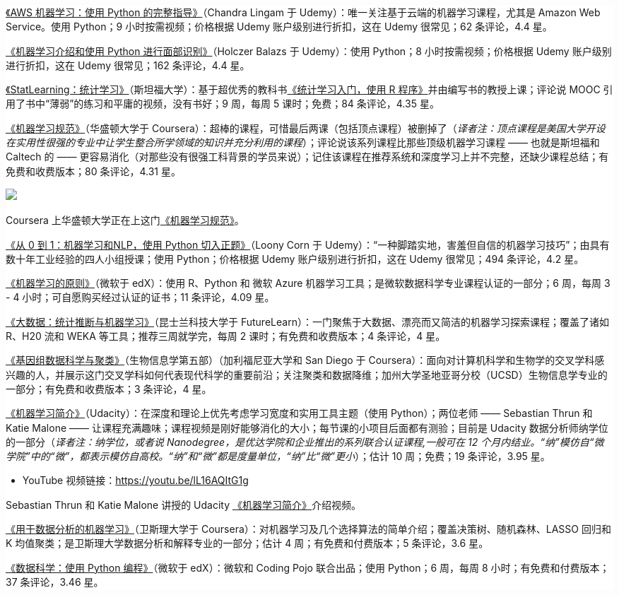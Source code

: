 [《AWS 机器学习：使用 Python 的完整指导》](https://click.linksynergy.com/fs-bin/click?id=SAyYsTvLiGQ&subid=&offerid=323058.1&type=10&u1=medium-career-guide-machine-learning&tmpid=14538&RD_PARM1=https%3A%2F%2Fwww.udemy.com%2Faws-machine-learning-a-complete-guide-with-python%2F)（Chandra Lingam 于 Udemy）：唯一关注基于云端的机器学习课程，尤其是 Amazon Web Service。使用 Python；9 小时按需视频；价格根据 Udemy 账户级别进行折扣，这在 Udemy 很常见；62 条评论，4.4 星。

[《机器学习介绍和使用 Python 进行面部识别》](https://click.linksynergy.com/fs-bin/click?id=SAyYsTvLiGQ&subid=&offerid=323058.1&type=10&u1=medium-career-guide-machine-learning&tmpid=14538&RD_PARM1=https%3A%2F%2Fwww.udemy.com%2Fintroduction-to-machine-learning-in-python%2F)（Holczer Balazs 于 Udemy）：使用 Python；8 小时按需视频；价格根据 Udemy 账户级别进行折扣，这在 Udemy 很常见；162 条评论，4.4 星。

[《StatLearning：统计学习》](https://www.class-central.com/mooc/1579/stanford-openedx-statlearning-statistical-learning)（斯坦福大学）：基于超优秀的教科书[《统计学习入门，使用 R 程序》](https://www.amazon.com/Introduction-Statistical-Learning-Applications-Statistics-ebook/dp/B01IBM7790)并由编写书的教授上课；评论说 MOOC 引用了书中“薄弱”的练习和平庸的视频，没有书好；9 周，每周 5 课时；免费；84 条评论，4.35 星。

[《机器学习规范》](https://www.class-central.com/certificate/machine-learning-specialization)（华盛顿大学于 Coursera）：超棒的课程，可惜最后两课（包括顶点课程）被删掉了（_译者注：顶点课程是美国大学开设在实用性很强的专业中让学生整合所学领域的知识并充分利用的课程_）；评论说该系列课程比那些顶级机器学习课程 —— 也就是斯坦福和 Caltech 的 —— 更容易消化（对那些没有很强工科背景的学员来说）；记住该课程在推荐系统和深度学习上并不完整，还缺少课程总结；有免费和收费版本；80 条评论，4.31 星。

![](https://cdn-images-1.medium.com/max/1000/1*fgFqV9nyUKHi7txzgKcW4w.png)

Coursera 上华盛顿大学正在上这门[《机器学习规范》](https://www.class-central.com/certificate/machine-learning-specialization)。

[《从 0 到 1：机器学习和NLP，使用 Python 切入正题》](https://click.linksynergy.com/fs-bin/click?id=SAyYsTvLiGQ&subid=&offerid=323058.1&type=10&u1=medium-career-guide-machine-learning&tmpid=14538&RD_PARM1=https%3A%2F%2Fwww.udemy.com%2Ffrom-0-1-machine-learning%2F)（Loony Corn 于 Udemy）：“一种脚踏实地，害羞但自信的机器学习技巧”；由具有数十年工业经验的四人小组授课；使用 Python；价格根据 Udemy 账户级别进行折扣，这在 Udemy 很常见；494 条评论，4.2 星。

[《机器学习的原则》](https://www.class-central.com/mooc/6511/edx-principles-of-machine-learning)（微软于 edX）：使用 R、Python 和 微软 Azure 机器学习工具；是微软数据科学专业课程认证的一部分；6 周，每周 3 - 4 小时；可自愿购买经过认证的证书；11 条评论，4.09 星。

[《大数据：统计推断与机器学习》](https://www.class-central.com/mooc/5421/futurelearn-big-data-statistical-inference-and-machine-learning)（昆士兰科技大学于 FutureLearn）：一门聚焦于大数据、漂亮而又简洁的机器学习探索课程；覆盖了诸如 R、H20 流和 WEKA 等工具；推荐三周就学完，每周 2 课时；有免费和收费版本；4 条评论，4 星。

[《基因组数据科学与聚类》](https://www.class-central.com/mooc/3556/coursera-genomic-data-science-and-clustering-bioinformatics-v)（生物信息学第五部）（加利福尼亚大学和 San Diego 于 Coursera）：面向对计算机科学和生物学的交叉学科感兴趣的人，并展示这门交叉学科如何代表现代科学的重要前沿；关注聚类和数据降维；加州大学圣地亚哥分校（UCSD）生物信息学专业的一部分；有免费和收费版本；3 条评论，4 星。

[《机器学习简介》](https://www.class-central.com/mooc/2996/udacity-intro-to-machine-learning)（Udacity）：在深度和理论上优先考虑学习宽度和实用工具主题（使用 Python）；两位老师 —— Sebastian Thrun 和 Katie Malone —— 让课程充满趣味；课程视频是刚好能够消化的大小；每节课的小项目后面都有测验；目前是 Udacity 数据分析师纳学位的一部分（_译者注：纳学位，或者说 Nanodegree，是优达学院和企业推出的系列联合认证课程,一般可在 12 个月内结业。“纳”模仿自“微学院”中的“微”，都表示模仿自高校。“纳”和“微”都是度量单位，“纳”比“微”更小_）；估计 10 周；免费；19 条评论，3.95 星。

* YouTube 视频链接：https://youtu.be/lL16AQItG1g

Sebastian Thrun 和 Katie Malone 讲授的 Udacity [《机器学习简介》](https://www.class-central.com/mooc/2996/udacity-intro-to-machine-learning)介绍视频。

[《用于数据分析的机器学习》](https://www.class-central.com/mooc/4354/coursera-machine-learning-for-data-analysis)（卫斯理大学于 Coursera）：对机器学习及几个选择算法的简单介绍；覆盖决策树、随机森林、LASSO 回归和 K 均值聚类；是卫斯理大学数据分析和解释专业的一部分；估计 4 周；有免费和付费版本；5 条评论，3.6 星。

[《数据科学：使用 Python 编程》](https://www.class-central.com/mooc/6471/edx-programming-with-python-for-data-science)（微软于 edX）：微软和 Coding Pojo 联合出品；使用 Python；6 周，每周 8 小时；有免费和付费版本；37 条评论，3.46 星。
